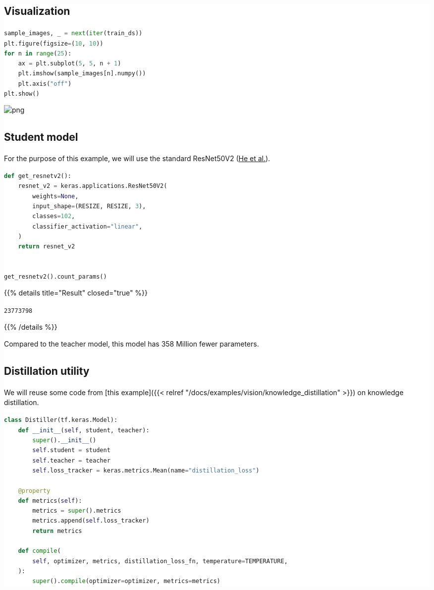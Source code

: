 ## Visualization

```python
sample_images, _ = next(iter(train_ds))
plt.figure(figsize=(10, 10))
for n in range(25):
    ax = plt.subplot(5, 5, n + 1)
    plt.imshow(sample_images[n].numpy())
    plt.axis("off")
plt.show()
```

![png](/images/examples/keras_recipes/better_knowledge_distillation/better_knowledge_distillation_20_0.png)

## Student model

For the purpose of this example, we will use the standard ResNet50V2 ([He et al.](https://arxiv.org/abs/1603.05027)).

```python
def get_resnetv2():
    resnet_v2 = keras.applications.ResNet50V2(
        weights=None,
        input_shape=(RESIZE, RESIZE, 3),
        classes=102,
        classifier_activation="linear",
    )
    return resnet_v2


get_resnetv2().count_params()
```

{{% details title="Result" closed="true" %}}

```plain
23773798
```

{{% /details %}}

Compared to the teacher model, this model has 358 Million fewer parameters.

## Distillation utility

We will reuse some code from [this example]({{< relref "/docs/examples/vision/knowledge_distillation" >}}) on knowledge distillation.

```python
class Distiller(tf.keras.Model):
    def __init__(self, student, teacher):
        super().__init__()
        self.student = student
        self.teacher = teacher
        self.loss_tracker = keras.metrics.Mean(name="distillation_loss")

    @property
    def metrics(self):
        metrics = super().metrics
        metrics.append(self.loss_tracker)
        return metrics

    def compile(
        self, optimizer, metrics, distillation_loss_fn, temperature=TEMPERATURE,
    ):
        super().compile(optimizer=optimizer, metrics=metrics)
```